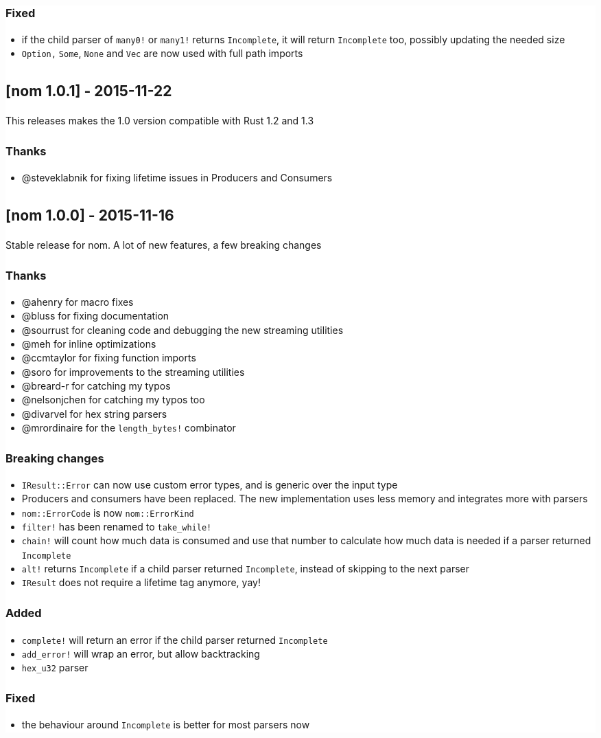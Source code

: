 ### Fixed

- if the child parser of `many0!` or `many1!` returns `Incomplete`, it will return `Incomplete` too, possibly updating the needed size
- `Option,` `Some`, `None` and `Vec` are now used with full path imports

## [nom 1.0.1] - 2015-11-22

This releases makes the 1.0 version compatible with Rust 1.2 and 1.3

### Thanks
- @steveklabnik for fixing lifetime issues in Producers and Consumers

## [nom 1.0.0] - 2015-11-16

Stable release for nom. A lot of new features, a few breaking changes

### Thanks
- @ahenry for macro fixes
- @bluss for fixing documentation
- @sourrust for cleaning code and debugging the new streaming utilities
- @meh for inline optimizations
- @ccmtaylor for fixing function imports
- @soro for improvements to the streaming utilities
- @breard-r for catching my typos
- @nelsonjchen for catching my typos too
- @divarvel for hex string parsers
- @mrordinaire for the `length_bytes!` combinator

### Breaking changes
- `IResult::Error` can now use custom error types, and is generic over the input type
- Producers and consumers have been replaced. The new implementation uses less memory and integrates more with parsers
- `nom::ErrorCode` is now `nom::ErrorKind`
- `filter!` has been renamed to `take_while!`
- `chain!` will count how much data is consumed and use that number to calculate how much data is needed if a parser returned `Incomplete`
- `alt!` returns `Incomplete` if a child parser returned `Incomplete`, instead of skipping to the next parser
- `IResult` does not require a lifetime tag anymore, yay!

### Added

- `complete!` will return an error if the child parser returned `Incomplete`
- `add_error!` will wrap an error, but allow backtracking
- `hex_u32` parser

### Fixed
- the behaviour around `Incomplete` is better for most parsers now


[Unreleased]: https://github.com/winnow-rs/winnow/compare/v0.7.4...HEAD
[0.7.4]: https://github.com/winnow-rs/winnow/compare/v0.7.3...v0.7.4
[0.7.3]: https://github.com/winnow-rs/winnow/compare/v0.7.2...v0.7.3
[0.7.2]: https://github.com/winnow-rs/winnow/compare/v0.7.1...v0.7.2
[0.7.1]: https://github.com/winnow-rs/winnow/compare/v0.7.0...v0.7.1
[0.7.0]: https://github.com/winnow-rs/winnow/compare/v0.6.26...v0.7.0
[0.6.26]: https://github.com/winnow-rs/winnow/compare/v0.6.25...v0.6.26
[0.6.25]: https://github.com/winnow-rs/winnow/compare/v0.6.24...v0.6.25
[0.6.24]: https://github.com/winnow-rs/winnow/compare/v0.6.23...v0.6.24
[0.6.23]: https://github.com/winnow-rs/winnow/compare/v0.6.22...v0.6.23
[0.6.22]: https://github.com/winnow-rs/winnow/compare/v0.6.21...v0.6.22
[0.6.21]: https://github.com/winnow-rs/winnow/compare/v0.6.20...v0.6.21
[0.6.20]: https://github.com/winnow-rs/winnow/compare/v0.6.19...v0.6.20
[0.6.19]: https://github.com/winnow-rs/winnow/compare/v0.6.18...v0.6.19
[0.6.18]: https://github.com/winnow-rs/winnow/compare/v0.6.17...v0.6.18
[0.6.17]: https://github.com/winnow-rs/winnow/compare/v0.6.16...v0.6.17
[0.6.16]: https://github.com/winnow-rs/winnow/compare/v0.6.15...v0.6.16
[0.6.15]: https://github.com/winnow-rs/winnow/compare/v0.6.14...v0.6.15
[0.6.14]: https://github.com/winnow-rs/winnow/compare/v0.6.13...v0.6.14
[0.6.13]: https://github.com/winnow-rs/winnow/compare/v0.6.12...v0.6.13
[0.6.12]: https://github.com/winnow-rs/winnow/compare/v0.6.11...v0.6.12
[0.6.11]: https://github.com/winnow-rs/winnow/compare/v0.6.10...v0.6.11
[0.6.10]: https://github.com/winnow-rs/winnow/compare/v0.6.9...v0.6.10
[0.6.9]: https://github.com/winnow-rs/winnow/compare/v0.6.8...v0.6.9
[0.6.8]: https://github.com/winnow-rs/winnow/compare/v0.6.7...v0.6.8
[0.6.7]: https://github.com/winnow-rs/winnow/compare/v0.6.6...v0.6.7
[0.6.6]: https://github.com/winnow-rs/winnow/compare/v0.6.5...v0.6.6
[0.6.5]: https://github.com/winnow-rs/winnow/compare/v0.6.4...v0.6.5
[0.6.4]: https://github.com/winnow-rs/winnow/compare/v0.6.3...v0.6.4
[0.6.3]: https://github.com/winnow-rs/winnow/compare/v0.6.2...v0.6.3
[0.6.2]: https://github.com/winnow-rs/winnow/compare/v0.6.1...v0.6.2
[0.6.1]: https://github.com/winnow-rs/winnow/compare/v0.6.0...v0.6.1
[0.6.0]: https://github.com/winnow-rs/winnow/compare/v0.5.40...v0.6.0
[0.5.40]: https://github.com/winnow-rs/winnow/compare/v0.5.39...v0.5.40
[0.5.39]: https://github.com/winnow-rs/winnow/compare/v0.5.38...v0.5.39
[0.5.38]: https://github.com/winnow-rs/winnow/compare/v0.5.37...v0.5.38
[0.5.37]: https://github.com/winnow-rs/winnow/compare/v0.5.36...v0.5.37
[0.5.36]: https://github.com/winnow-rs/winnow/compare/v0.5.35...v0.5.36
[0.5.35]: https://github.com/winnow-rs/winnow/compare/v0.5.34...v0.5.35
[0.5.34]: https://github.com/winnow-rs/winnow/compare/v0.5.33...v0.5.34
[0.5.33]: https://github.com/winnow-rs/winnow/compare/v0.5.32...v0.5.33
[0.5.32]: https://github.com/winnow-rs/winnow/compare/v0.5.31...v0.5.32
[0.5.31]: https://github.com/winnow-rs/winnow/compare/v0.5.30...v0.5.31
[0.5.30]: https://github.com/winnow-rs/winnow/compare/v0.5.29...v0.5.30
[0.5.29]: https://github.com/winnow-rs/winnow/compare/v0.5.28...v0.5.29
[0.5.28]: https://github.com/winnow-rs/winnow/compare/v0.5.27...v0.5.28
[0.5.27]: https://github.com/winnow-rs/winnow/compare/v0.5.26...v0.5.27
[0.5.26]: https://github.com/winnow-rs/winnow/compare/v0.5.25...v0.5.26
[0.5.25]: https://github.com/winnow-rs/winnow/compare/v0.5.24...v0.5.25
[0.5.24]: https://github.com/winnow-rs/winnow/compare/v0.5.23...v0.5.24
[0.5.23]: https://github.com/winnow-rs/winnow/compare/v0.5.22...v0.5.23
[0.5.22]: https://github.com/winnow-rs/winnow/compare/v0.5.21...v0.5.22
[0.5.21]: https://github.com/winnow-rs/winnow/compare/v0.5.20...v0.5.21
[0.5.20]: https://github.com/winnow-rs/winnow/compare/v0.5.19...v0.5.20
[0.5.19]: https://github.com/winnow-rs/winnow/compare/v0.5.18...v0.5.19
[0.5.18]: https://github.com/winnow-rs/winnow/compare/v0.5.17...v0.5.18
[0.5.17]: https://github.com/winnow-rs/winnow/compare/v0.5.16...v0.5.17
[0.5.16]: https://github.com/winnow-rs/winnow/compare/v0.5.15...v0.5.16
[0.5.15]: https://github.com/winnow-rs/winnow/compare/v0.5.14...v0.5.15
[0.5.14]: https://github.com/winnow-rs/winnow/compare/v0.5.13...v0.5.14
[0.5.13]: https://github.com/winnow-rs/winnow/compare/v0.5.12...v0.5.13
[0.5.12]: https://github.com/winnow-rs/winnow/compare/v0.5.11...v0.5.12
[0.5.11]: https://github.com/winnow-rs/winnow/compare/v0.5.10...v0.5.11
[0.5.10]: https://github.com/winnow-rs/winnow/compare/v0.5.9...v0.5.10
[0.5.9]: https://github.com/winnow-rs/winnow/compare/v0.5.8...v0.5.9
[0.5.8]: https://github.com/winnow-rs/winnow/compare/v0.5.7...v0.5.8
[0.5.7]: https://github.com/winnow-rs/winnow/compare/v0.5.6...v0.5.7
[0.5.6]: https://github.com/winnow-rs/winnow/compare/v0.5.5...v0.5.6
[0.5.5]: https://github.com/winnow-rs/winnow/compare/v0.5.4...v0.5.5
[0.5.4]: https://github.com/winnow-rs/winnow/compare/v0.5.3...v0.5.4
[0.5.3]: https://github.com/winnow-rs/winnow/compare/v0.5.2...v0.5.3
[0.5.2]: https://github.com/winnow-rs/winnow/compare/v0.5.1...v0.5.2
[0.5.1]: https://github.com/winnow-rs/winnow/compare/v0.5.0...v0.5.1
[0.5.0]: https://github.com/winnow-rs/winnow/compare/v0.4.9...v0.5.0
[0.4.9]: https://github.com/winnow-rs/winnow/compare/v0.4.8...v0.4.9
[0.4.8]: https://github.com/winnow-rs/winnow/compare/v0.4.7...v0.4.8
[0.4.7]: https://github.com/winnow-rs/winnow/compare/v0.4.6...v0.4.7
[0.4.6]: https://github.com/winnow-rs/winnow/compare/v0.4.5...v0.4.6
[0.4.5]: https://github.com/winnow-rs/winnow/compare/v0.4.4...v0.4.5
[0.4.4]: https://github.com/winnow-rs/winnow/compare/v0.4.3...v0.4.4
[0.4.3]: https://github.com/winnow-rs/winnow/compare/v0.4.2...v0.4.3
[0.4.2]: https://github.com/winnow-rs/winnow/compare/v0.4.1...v0.4.2
[0.4.1]: https://github.com/winnow-rs/winnow/compare/v0.4.0...v0.4.1
[0.4.0]: https://github.com/winnow-rs/winnow/compare/v0.3.6...v0.4.0
[0.3.6]: https://github.com/winnow-rs/winnow/compare/v0.3.5...v0.3.6
[0.3.5]: https://github.com/winnow-rs/winnow/compare/v0.3.4...v0.3.5
[0.3.4]: https://github.com/winnow-rs/winnow/compare/v0.3.3...v0.3.4
[0.3.3]: https://github.com/winnow-rs/winnow/compare/v0.3.2...v0.3.3
[0.3.2]: https://github.com/winnow-rs/winnow/compare/v0.3.1...v0.3.2
[0.3.1]: https://github.com/winnow-rs/winnow/compare/v0.3.0...v0.3.1
[0.3.0]: https://github.com/winnow-rs/winnow/compare/v0.2.0...v0.3.0
[0.2.0]: https://github.com/winnow-rs/winnow/compare/v0.1.0...v0.2.0
[0.1.0]: https://github.com/winnow-rs/winnow/compare/294ffb3d9e0ade2c3b7ddfff52484b6d643dcce1...v0.1.0
[nom 7.1.3]: https://github.com/rust-bakery/nom/compare/7.1.2...7.1.3
[nom 7.1.2]: https://github.com/rust-bakery/nom/compare/7.1.1...7.1.2
[nom 7.1.1]: https://github.com/rust-bakery/nom/compare/7.1.0...7.1.1
[nom 7.1.0]: https://github.com/rust-bakery/nom/compare/7.0.0...7.1.0
[nom 7.0.0]: https://github.com/rust-bakery/nom/compare/6.2.1...7.0.0
[nom 6.2.1]: https://github.com/rust-bakery/nom/compare/6.2.0...6.2.1
[nom 6.2.0]: https://github.com/rust-bakery/nom/compare/6.1.2...6.2.0
[nom 6.1.2]: https://github.com/rust-bakery/nom/compare/6.1.1...6.1.2
[nom 6.1.1]: https://github.com/rust-bakery/nom/compare/6.1.0...6.1.1
[nom 6.1.0]: https://github.com/rust-bakery/nom/compare/6.0.1...6.1.0
[nom 6.0.1]: https://github.com/rust-bakery/nom/compare/6.0.0...6.0.1